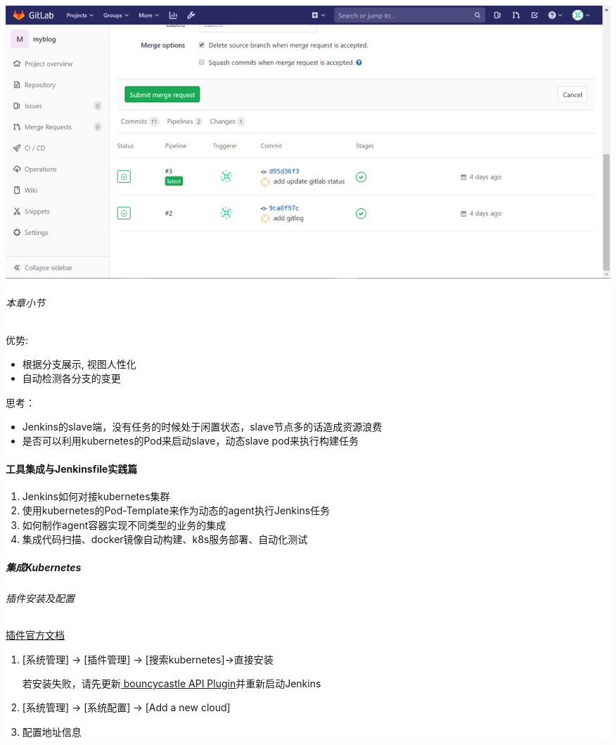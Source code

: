 ![](images\gitlab-merge-request.jpg)



###### 本章小节

优势:

- 根据分支展示, 视图人性化
- 自动检测各分支的变更

思考：

- Jenkins的slave端，没有任务的时候处于闲置状态，slave节点多的话造成资源浪费
- 是否可以利用kubernetes的Pod来启动slave，动态slave pod来执行构建任务

> 

#### 工具集成与Jenkinsfile实践篇

1. Jenkins如何对接kubernetes集群
2. 使用kubernetes的Pod-Template来作为动态的agent执行Jenkins任务
3. 如何制作agent容器实现不同类型的业务的集成
4. 集成代码扫描、docker镜像自动构建、k8s服务部署、自动化测试

##### 集成Kubernetes

###### 插件安装及配置

[插件官方文档](https://plugins.jenkins.io/kubernetes/)

1. [系统管理] -> [插件管理] -> [搜索kubernetes]->直接安装

   若安装失败，请先更新[ bouncycastle API Plugin](https://plugins.jenkins.io/bouncycastle-api)并重新启动Jenkins

2. [系统管理] -> [系统配置] -> [Add a new cloud]

3. 配置地址信息
